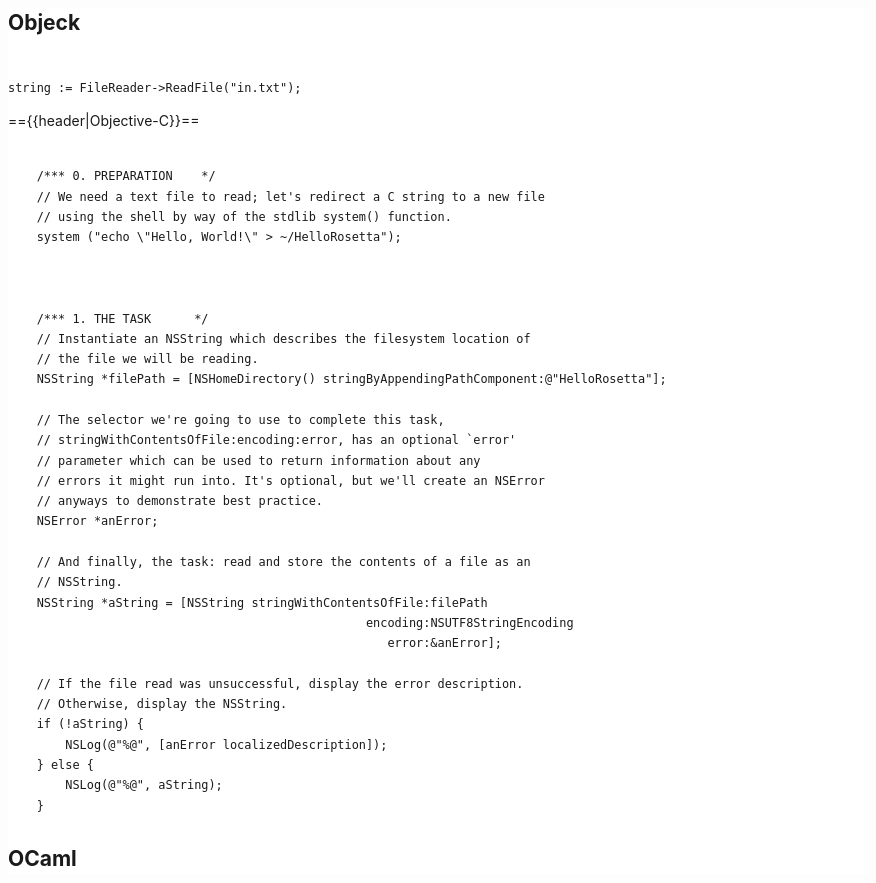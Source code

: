 

## Objeck


```objeck

string := FileReader->ReadFile("in.txt");

```


=={{header|Objective-C}}==

```objc

    /*** 0. PREPARATION    */
    // We need a text file to read; let's redirect a C string to a new file
    // using the shell by way of the stdlib system() function.
    system ("echo \"Hello, World!\" > ~/HelloRosetta");



    /*** 1. THE TASK      */
    // Instantiate an NSString which describes the filesystem location of
    // the file we will be reading.
    NSString *filePath = [NSHomeDirectory() stringByAppendingPathComponent:@"HelloRosetta"];
    
    // The selector we're going to use to complete this task,
    // stringWithContentsOfFile:encoding:error, has an optional `error'
    // parameter which can be used to return information about any
    // errors it might run into. It's optional, but we'll create an NSError
    // anyways to demonstrate best practice.
    NSError *anError;
    
    // And finally, the task: read and store the contents of a file as an
    // NSString.
    NSString *aString = [NSString stringWithContentsOfFile:filePath
                                                  encoding:NSUTF8StringEncoding
                                                     error:&anError];

    // If the file read was unsuccessful, display the error description.
    // Otherwise, display the NSString.
    if (!aString) {
        NSLog(@"%@", [anError localizedDescription]);
    } else {
        NSLog(@"%@", aString);
    }

```



## OCaml
